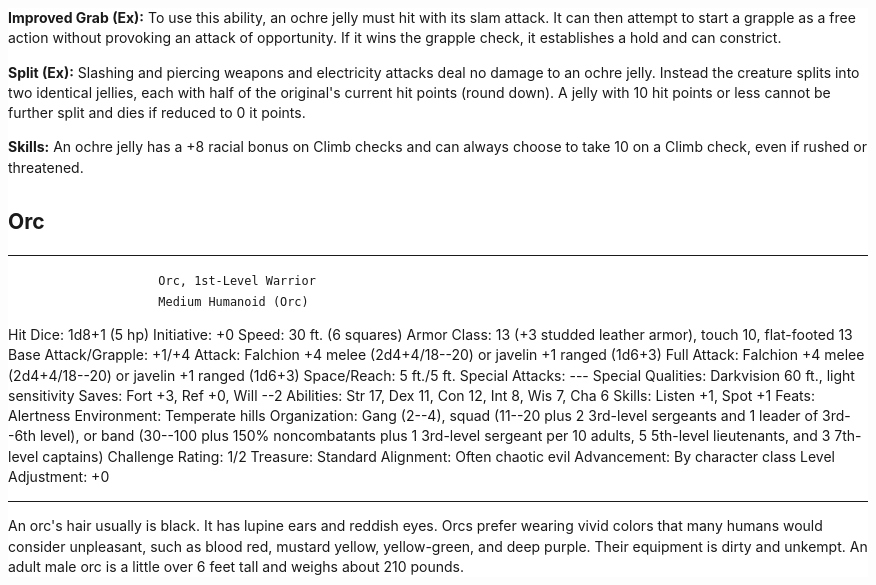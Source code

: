 **Improved Grab (Ex):** To use this ability, an ochre jelly must hit
with its slam attack. It can then attempt to start a grapple as a free
action without provoking an attack of opportunity. If it wins the
grapple check, it establishes a hold and can constrict.

**Split (Ex):** Slashing and piercing weapons and electricity attacks
deal no damage to an ochre jelly. Instead the creature splits into two
identical jellies, each with half of the original's current hit points
(round down). A jelly with 10 hit points or less cannot be further split
and dies if reduced to 0 it points.

**Skills:** An ochre jelly has a +8 racial bonus on Climb checks and can
always choose to take 10 on a Climb check, even if rushed or threatened.

## Orc

  ---------------------- -----------------------------------------------------------------------------------------------------------------------------------------------------------------------------------------------------------------------------
                         Orc, 1st-Level Warrior
                         Medium Humanoid (Orc)
  Hit Dice:              1d8+1 (5 hp)
  Initiative:            +0
  Speed:                 30 ft. (6 squares)
  Armor Class:           13 (+3 studded leather armor), touch 10, flat-footed 13
  Base Attack/Grapple:   +1/+4
  Attack:                Falchion +4 melee (2d4+4/18--20) or javelin +1 ranged (1d6+3)
  Full Attack:           Falchion +4 melee (2d4+4/18--20) or javelin +1 ranged (1d6+3)
  Space/Reach:           5 ft./5 ft.
  Special Attacks:       ---
  Special Qualities:     Darkvision 60 ft., light sensitivity
  Saves:                 Fort +3, Ref +0, Will --2
  Abilities:             Str 17, Dex 11, Con 12, Int 8, Wis 7, Cha 6
  Skills:                Listen +1, Spot +1
  Feats:                 Alertness
  Environment:           Temperate hills
  Organization:          Gang (2--4), squad (11--20 plus 2 3rd-level sergeants and 1 leader of 3rd--6th level), or band (30--100 plus 150% noncombatants plus 1 3rd-level sergeant per 10 adults, 5 5th-level lieutenants, and 3 7th-level captains)
  Challenge Rating:      1/2
  Treasure:              Standard
  Alignment:             Often chaotic evil
  Advancement:           By character class
  Level Adjustment:      +0
  ---------------------- -----------------------------------------------------------------------------------------------------------------------------------------------------------------------------------------------------------------------------

An orc's hair usually is black. It has lupine ears and reddish eyes.
Orcs prefer wearing vivid colors that many humans would consider
unpleasant, such as blood red, mustard yellow, yellow-green, and deep
purple. Their equipment is dirty and unkempt. An adult male orc is a
little over 6 feet tall and weighs about 210 pounds.
